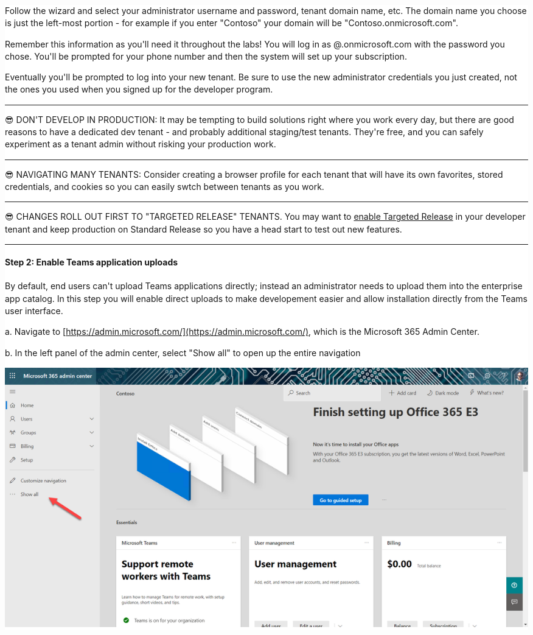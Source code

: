 Follow the wizard and select your administrator username and password, tenant domain name, etc. The domain name you choose is just the left-most portion - for example if you enter "Contoso" your domain will be "Contoso.onmicrosoft.com".

Remember this information as you'll need it throughout the labs! You will log in as <username>@<domain>.onmicrosoft.com with the password you chose. You'll be prompted for your phone number and then the system will set up your subscription.

Eventually you'll be prompted to log into your new tenant. Be sure to use the new administrator credentials you just created, not the ones you used when you signed up for the developer program.

---
😎 DON'T DEVELOP IN PRODUCTION: It may be tempting to build solutions right where you work every day, but there are good reasons to have a dedicated dev tenant - and probably additional staging/test tenants. They're free, and you can safely experiment as a tenant admin without risking your production work. 

---
😎 NAVIGATING MANY TENANTS: Consider creating a browser profile for each tenant that will have its own favorites, stored credentials, and cookies so you can easily swtch between tenants as you work.

---
😎 CHANGES ROLL OUT FIRST TO "TARGETED RELEASE" TENANTS. You may want to [enable Targeted Release](https://docs.microsoft.com/microsoft-365/admin/manage/release-options-in-office-365?WT.mc_id=m365-58890-cxa) in your developer tenant and keep production on Standard Release so you have a head start to test out new features.

---

#### Step 2: Enable Teams application uploads

By default, end users can't upload Teams applications directly; instead an administrator needs to upload them into the enterprise app catalog. In this step you will enable direct uploads to make developement easier and allow installation directly from the Teams user interface.

  a. Navigate to [https://admin.microsoft.com/](https://admin.microsoft.com/), which is the Microsoft 365 Admin Center.

  b. In the left panel of the admin center, select "Show all" to open up the entire navigation

  ![M365 Admin](../Assets/01-005-M365Admin.png)
